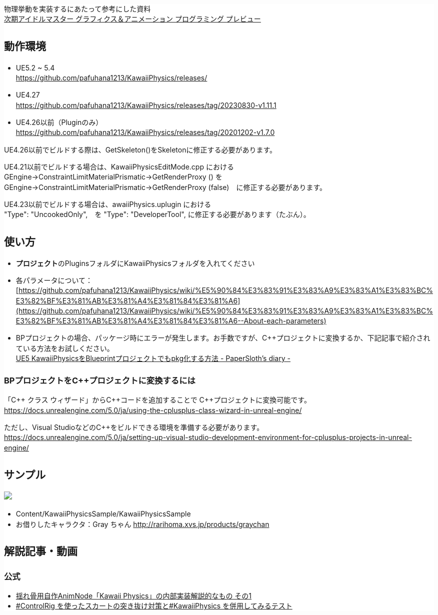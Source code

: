 物理挙動を実装するにあたって参考にした資料  
[次期アイドルマスター グラフィクス＆アニメーション プログラミング プレビュー](https://cedil.cesa.or.jp/cedil_sessions/view/416)

## 動作環境
- UE5.2 ~ 5.4  
https://github.com/pafuhana1213/KawaiiPhysics/releases/  
  
- UE4.27  
https://github.com/pafuhana1213/KawaiiPhysics/releases/tag/20230830-v1.11.1  
- UE4.26以前（Pluginのみ）  
https://github.com/pafuhana1213/KawaiiPhysics/releases/tag/20201202-v1.7.0

UE4.26以前でビルドする際は、GetSkeleton()をSkeletonに修正する必要があります。

UE4.21以前でビルドする場合は、KawaiiPhysicsEditMode.cpp における  
GEngine->ConstraintLimitMaterialPrismatic->GetRenderProxy () を  
GEngine->ConstraintLimitMaterialPrismatic->GetRenderProxy (false)　に修正する必要があります。 

UE4.23以前でビルドする場合は、awaiiPhysics.uplugin における  
"Type": "UncookedOnly",　を "Type": "DeveloperTool", に修正する必要があります（たぶん）。

## 使い方
- **プロジェクト**のPluginsフォルダにKawaiiPhysicsフォルダを入れてください
- 各パラメータについて：[https://github.com/pafuhana1213/KawaiiPhysics/wiki/%E5%90%84%E3%83%91%E3%83%A9%E3%83%A1%E3%83%BC%E3%82%BF%E3%81%AB%E3%81%A4%E3%81%84%E3%81%A6](https://github.com/pafuhana1213/KawaiiPhysics/wiki/%E5%90%84%E3%83%91%E3%83%A9%E3%83%A1%E3%83%BC%E3%82%BF%E3%81%AB%E3%81%A4%E3%81%84%E3%81%A6--About-each-parameters)

- BPプロジェクトの場合、パッケージ時にエラーが発生します。お手数ですが、C++プロジェクトに変換するか、下記記事で紹介されている方法をお試しください。  
[UE5 KawaiiPhysicsをBlueprintプロジェクトでもpkg化する方法 - PaperSloth’s diary -](https://papersloth.hatenablog.com/entry/2024/02/14/201629)

### BPプロジェクトをC++プロジェクトに変換するには
「C++ クラス ウィザード」からC++コードを追加することで C++プロジェクトに変換可能です。  
https://docs.unrealengine.com/5.0/ja/using-the-cplusplus-class-wizard-in-unreal-engine/  

ただし、Visual StudioなどのC++をビルドできる環境を準備する必要があります。  
https://docs.unrealengine.com/5.0/ja/setting-up-visual-studio-development-environment-for-cplusplus-projects-in-unreal-engine/

## サンプル
![](https://github.com/pafuhana1213/Screenshot/blob/master/KawaiiPhysics3.jpg)  
- Content/KawaiiPhysicsSample/KawaiiPhysicsSample
- お借りしたキャラクタ：Gray ちゃん http://rarihoma.xvs.jp/products/graychan

## 解説記事・動画
### 公式
- [揺れ骨用自作AnimNode「Kawaii Physics」の内部実装解説的なもの その1](http://pafuhana1213.hatenablog.com/entry/2019/07/26/171046)
- [#ControlRig を使ったスカートの突き抜け対策と#KawaiiPhysics を併用してみるテスト](https://twitter.com/pafuhana1213/status/1300454762542817280)
